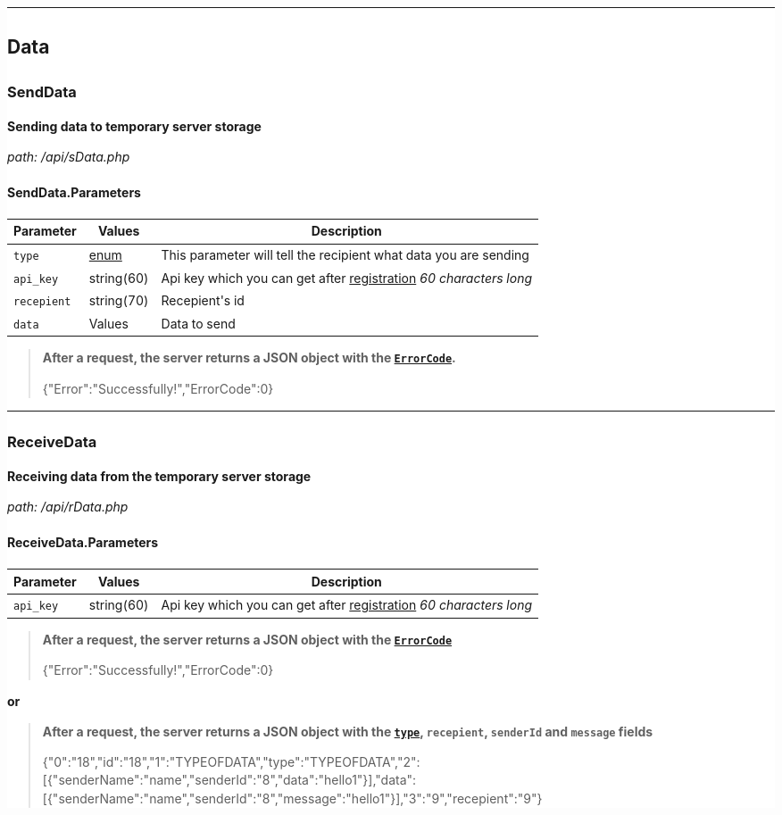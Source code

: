 ___
## Data

### SendData
**Sending data to temporary server storage**

*path: /api/sData.php*

#### SendData.Parameters
| Parameter      | Values           | Description                                                                 |
|-----------     |---------------   | ----------------------------------------------------                        |
| ``` type ```           |  [enum](https://github.com/AlexC-ux/encryshareweb/edit/main/README.md#datatypevalues)          | This parameter will tell the recipient what data you are sending            |
| ``` api_key ```        |  string(60)      | Api key which you can get after [registration](https://github.com/AlexC-ux/encryshareweb/edit/main/README.md#registration) *60 characters long* |
| ``` recepient ```      | string(70)       | Recepient's id                                                              |
| ``` data ```           | Values           | Data to send                                                                |


>**After a request, the server returns a JSON object with the [``` ErrorCode ```](https://github.com/AlexC-ux/encryshareweb/edit/main/README.md#errors).**
>
>{"Error":"Successfully!","ErrorCode":0}

___
### ReceiveData
**Receiving data from the temporary server storage**

*path: /api/rData.php*

#### ReceiveData.Parameters
| Parameter      | Values           | Description                                                                 |
|-----------     |---------------   | ----------------------------------------------------                        |
| ``` api_key ```        |  string(60)      | Api key which you can get after [registration](https://github.com/AlexC-ux/encryshareweb/edit/main/README.md#registration) *60 characters long* |



>**After a request, the server returns a JSON object with the [``` ErrorCode ```](https://github.com/AlexC-ux/encryshareweb/edit/main/README.md#errors)**
>
>{"Error":"Successfully!","ErrorCode":0}

**or**

>**After a request, the server returns a JSON object with the [``` type ```](https://github.com/AlexC-ux/encryshareweb/edit/main/README.md#datatypevalues), ``` recepient ```, ``` senderId ``` and ``` message ``` fields**
>
>{"0":"18","id":"18","1":"TYPEOFDATA","type":"TYPEOFDATA","2":[{\"senderName\":\"name\",\"senderId\":\"8\",\"data\":\"hello1\"}],"data":[{\"senderName\":\"name\",\"senderId\":\"8\",\"message\":\"hello1\"}],"3":"9","recepient":"9"}

